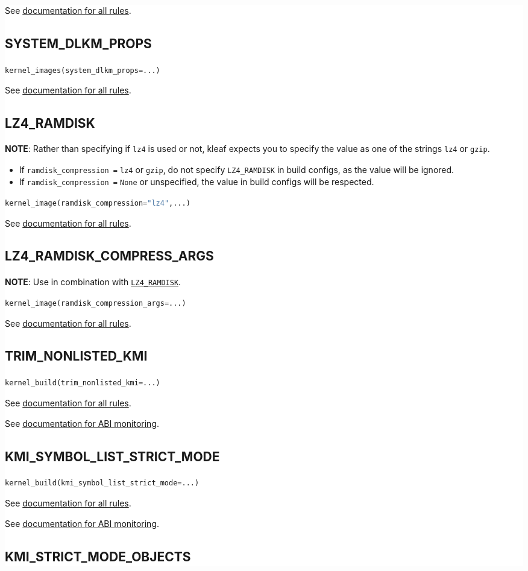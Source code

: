 See [documentation for all rules].

## SYSTEM\_DLKM\_PROPS

```python
kernel_images(system_dlkm_props=...)
```

See [documentation for all rules].

## LZ4\_RAMDISK

**NOTE**: Rather than specifying if `lz4` is used or not, kleaf expects you to
 specify the value as one of the strings `lz4` or `gzip`.

* If `ramdisk_compression =` `lz4` or `gzip`, do not specify `LZ4_RAMDISK` in
  build configs, as the value will be ignored.
* If `ramdisk_compression =` `None` or unspecified, the value in build configs
 will be respected.

```python
kernel_image(ramdisk_compression="lz4",...)
```

See [documentation for all rules].

## LZ4\_RAMDISK\_COMPRESS\_ARGS

**NOTE**: Use in combination with [`LZ4_RAMDISK`](#lz4_ramdisk).

```python
kernel_image(ramdisk_compression_args=...)
```

See [documentation for all rules].

## TRIM\_NONLISTED\_KMI

```python
kernel_build(trim_nonlisted_kmi=...)
```

See [documentation for all rules].

See [documentation for ABI monitoring].

## KMI\_SYMBOL\_LIST\_STRICT\_MODE

```python
kernel_build(kmi_symbol_list_strict_mode=...)
```

See [documentation for all rules].

See [documentation for ABI monitoring].

## KMI\_STRICT\_MODE\_OBJECTS


[documentation for all rules]: api_reference.md
[documentation for ABI monitoring]: abi.md
[documentation for implementing Kleaf]: impl.md